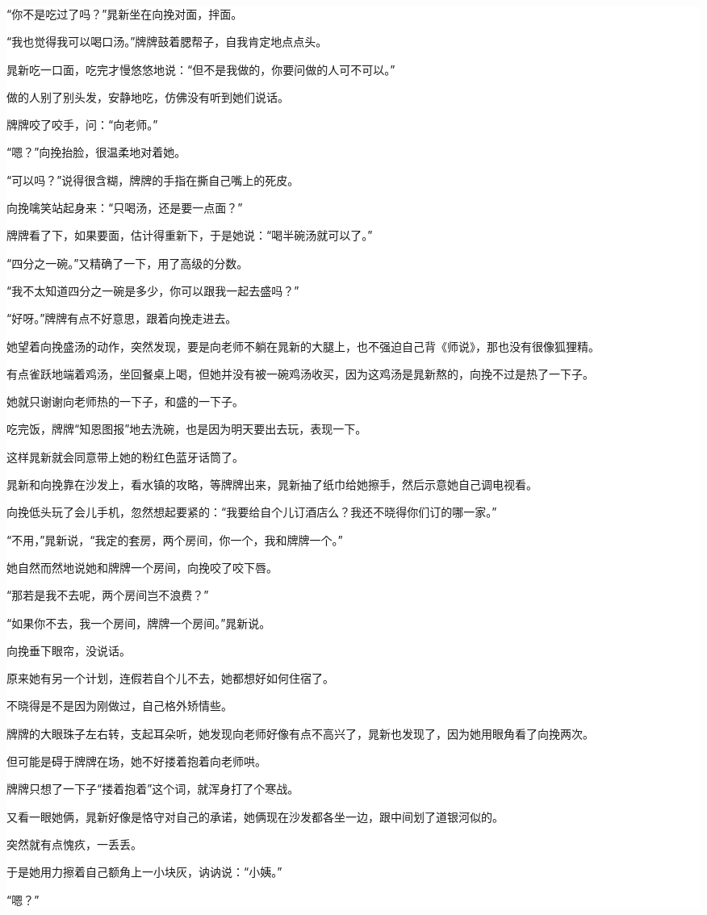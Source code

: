“你不是吃过了吗？”晁新坐在向挽对面，拌面。

“我也觉得我可以喝口汤。”牌牌鼓着腮帮子，自我肯定地点点头。

晁新吃一口面，吃完才慢悠悠地说：“但不是我做的，你要问做的人可不可以。”

做的人别了别头发，安静地吃，仿佛没有听到她们说话。

牌牌咬了咬手，问：“向老师。”

“嗯？”向挽抬脸，很温柔地对着她。

“可以吗？”说得很含糊，牌牌的手指在撕自己嘴上的死皮。

向挽噙笑站起身来：“只喝汤，还是要一点面？”

牌牌看了下，如果要面，估计得重新下，于是她说：“喝半碗汤就可以了。”

“四分之一碗。”又精确了一下，用了高级的分数。

“我不太知道四分之一碗是多少，你可以跟我一起去盛吗？”

“好呀。”牌牌有点不好意思，跟着向挽走进去。

她望着向挽盛汤的动作，突然发现，要是向老师不躺在晁新的大腿上，也不强迫自己背《师说》，那也没有很像狐狸精。

有点雀跃地端着鸡汤，坐回餐桌上喝，但她并没有被一碗鸡汤收买，因为这鸡汤是晁新熬的，向挽不过是热了一下子。

她就只谢谢向老师热的一下子，和盛的一下子。

吃完饭，牌牌“知恩图报”地去洗碗，也是因为明天要出去玩，表现一下。

这样晁新就会同意带上她的粉红色蓝牙话筒了。

晁新和向挽靠在沙发上，看水镇的攻略，等牌牌出来，晁新抽了纸巾给她擦手，然后示意她自己调电视看。

向挽低头玩了会儿手机，忽然想起要紧的：“我要给自个儿订酒店么？我还不晓得你们订的哪一家。”

“不用，”晁新说，“我定的套房，两个房间，你一个，我和牌牌一个。”

她自然而然地说她和牌牌一个房间，向挽咬了咬下唇。

“那若是我不去呢，两个房间岂不浪费？”

“如果你不去，我一个房间，牌牌一个房间。”晁新说。

向挽垂下眼帘，没说话。

原来她有另一个计划，连假若自个儿不去，她都想好如何住宿了。

不晓得是不是因为刚做过，自己格外矫情些。

牌牌的大眼珠子左右转，支起耳朵听，她发现向老师好像有点不高兴了，晁新也发现了，因为她用眼角看了向挽两次。

但可能是碍于牌牌在场，她不好搂着抱着向老师哄。

牌牌只想了一下子“搂着抱着”这个词，就浑身打了个寒战。

又看一眼她俩，晁新好像是恪守对自己的承诺，她俩现在沙发都各坐一边，跟中间划了道银河似的。

突然就有点愧疚，一丢丢。

于是她用力擦着自己额角上一小块灰，讷讷说：“小姨。”

“嗯？”
